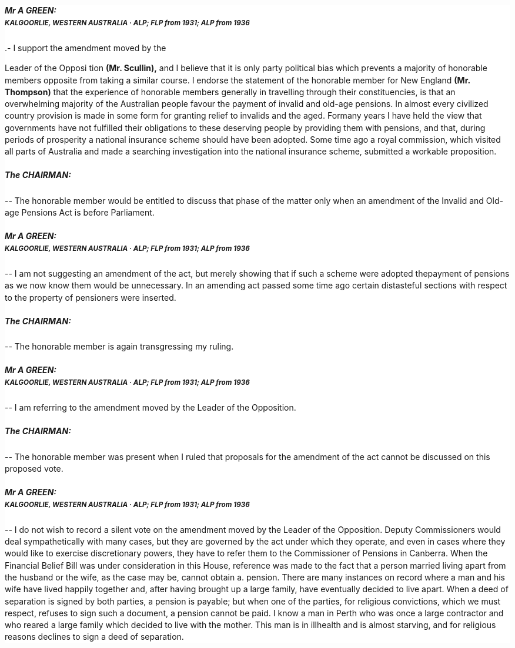 ##### Mr A GREEN:<br><small class="text-muted">KALGOORLIE, WESTERN AUSTRALIA &middot; ALP; FLP from 1931; ALP from 1936</small>

.- I support the amendment moved by the 

Leader of the Opposi tion  **(Mr. Scullin),**  and I believe that it is only party political bias which prevents a majority of honorable members opposite from taking a similar course. I endorse the statement of the honorable member for New England  **(Mr. Thompson)**  that the experience of honorable members generally in travelling through their constituencies, is that an overwhelming majority of the Australian people favour the payment of invalid and old-age pensions. In almost every civilized country provision is made in some form for granting relief to invalids and the aged. Formany years I have held the view that governments have not fulfilled their obligations to these deserving people by providing them with pensions, and that, during periods of prosperity a national insurance scheme should have been adopted. Some time ago a royal commission, which visited all parts of Australia and made a searching investigation into the national insurance scheme, submitted a workable proposition. 

##### The CHAIRMAN:

-- The honorable member would be entitled to discuss that phase of the matter only when an amendment of the Invalid and Old-age Pensions Act is before Parliament. 

##### Mr A GREEN:<br><small class="text-muted">KALGOORLIE, WESTERN AUSTRALIA &middot; ALP; FLP from 1931; ALP from 1936</small>

-- I am not suggesting an amendment of the act, but merely showing that if such a scheme were adopted thepayment of pensions as we now know them would be unnecessary. In an amending act passed some time ago certain distasteful sections with respect to the property of pensioners were inserted. 

##### The CHAIRMAN:

-- The honorable member is again transgressing my ruling. 

##### Mr A GREEN:<br><small class="text-muted">KALGOORLIE, WESTERN AUSTRALIA &middot; ALP; FLP from 1931; ALP from 1936</small>

-- I am referring to the amendment moved by the Leader of the Opposition. 

##### The CHAIRMAN:

-- The honorable member was present when I ruled that proposals for the amendment of the  act  cannot be discussed on this proposed vote. 

##### Mr A GREEN:<br><small class="text-muted">KALGOORLIE, WESTERN AUSTRALIA &middot; ALP; FLP from 1931; ALP from 1936</small>

-- I do not wish to record a silent vote on the amendment moved by the Leader of the Opposition. Deputy Commissioners would deal sympathetically with many cases, but they are governed by the act under which they operate, and even in cases where they would like to exercise discretionary powers, they have to refer them to the Commissioner of Pensions in Canberra. When the Financial Belief Bill was under consideration in this House, reference was made to the fact that a person married living apart from the husband or the wife, as the case may be, cannot obtain a. pension. There are many instances on record where a man and his wife have lived happily together and, after having brought up a large family, have eventually decided to live apart. When a deed of separation is signed by both parties, a pension is payable; but when one of the parties, for religious convictions, which we must respect, refuses to sign such a document, a pension cannot be paid. I know a man in Perth who was once a large contractor and who reared a large family which decided to live with the mother. This man is in illhealth and is almost starving, and for religious reasons declines to sign a deed of separation. 
